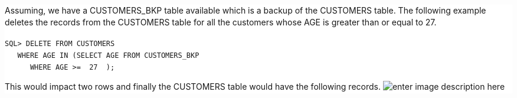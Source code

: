 Assuming, we have a CUSTOMERS_BKP table available which is a backup of the CUSTOMERS table. The following example deletes the records from the CUSTOMERS table for all the customers whose AGE is greater than or equal to 27.

    SQL> DELETE FROM CUSTOMERS
       WHERE AGE IN (SELECT AGE FROM CUSTOMERS_BKP
          WHERE AGE >=  27  );
This would impact two rows and finally the CUSTOMERS table would have the following records.
![enter image description here](https://github.com/gitmag-group-admin/SQL/blob/main/100.PNG?raw=true)
